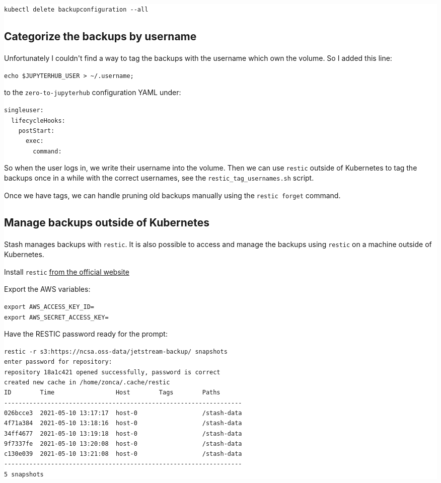     kubectl delete backupconfiguration --all

## Categorize the backups by username

Unfortunately I couldn't find a way to tag the backups with the username which own the volume.
So I added this line:

    echo $JUPYTERHUB_USER > ~/.username;

to the `zero-to-jupyterhub` configuration YAML under:

```
singleuser:
  lifecycleHooks:
    postStart:
      exec:
        command:
```

So when the user logs in, we write their username into the volume.
Then we can use `restic` outside of Kubernetes to tag the backups once in a while with the correct usernames,
see the `restic_tag_usernames.sh` script.

Once we have tags, we can handle pruning old backups manually using the `restic forget` command.

## Manage backups outside of Kubernetes

Stash manages backups with `restic`.
It is also possible to access and manage the backups using `restic` on a machine outside of Kubernetes.

Install `restic` [from the official website](https://restic.readthedocs.io/en/stable/020_installation.html#stable-releases)

Export the AWS variables:

```
export AWS_ACCESS_KEY_ID=
export AWS_SECRET_ACCESS_KEY=
```

Have the RESTIC password ready for the prompt:

```
restic -r s3:https://ncsa.oss-data/jetstream-backup/ snapshots
enter password for repository: 
repository 18a1c421 opened successfully, password is correct
created new cache in /home/zonca/.cache/restic
ID        Time                 Host        Tags        Paths
------------------------------------------------------------------
026bcce3  2021-05-10 13:17:17  host-0                  /stash-data
4f71a384  2021-05-10 13:18:16  host-0                  /stash-data
34ff4677  2021-05-10 13:19:18  host-0                  /stash-data
9f7337fe  2021-05-10 13:20:08  host-0                  /stash-data
c130e039  2021-05-10 13:21:08  host-0                  /stash-data
------------------------------------------------------------------
5 snapshots
```
